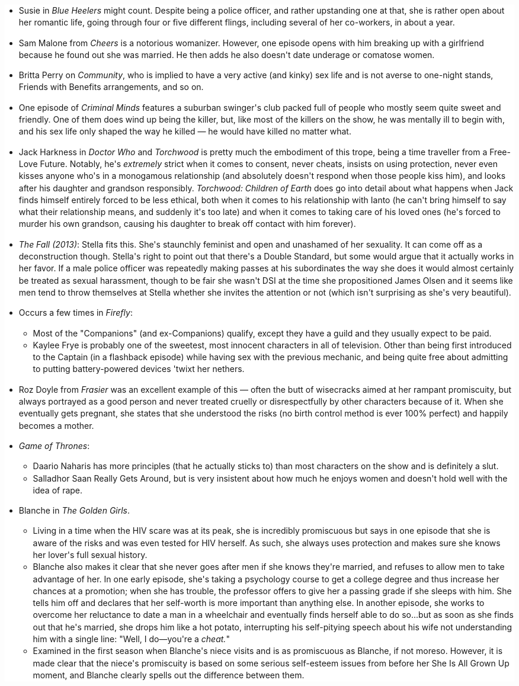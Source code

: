 -   Susie in _Blue Heelers_ might count. Despite being a police officer, and rather upstanding one at that, she is rather open about her romantic life, going through four or five different flings, including several of her co-workers, in about a year.

-   Sam Malone from _Cheers_ is a notorious womanizer. However, one episode opens with him breaking up with a girlfriend because he found out she was married. He then adds he also doesn't date underage or comatose women.

-   Britta Perry on _Community_, who is implied to have a very active (and kinky) sex life and is not averse to one-night stands, Friends with Benefits arrangements, and so on.
-   One episode of _Criminal Minds_ features a suburban swinger's club packed full of people who mostly seem quite sweet and friendly. One of them does wind up being the killer, but, like most of the killers on the show, he was mentally ill to begin with, and his sex life only shaped the way he killed — he would have killed no matter what.

-   Jack Harkness in _Doctor Who_ and _Torchwood_ is pretty much the embodiment of this trope, being a time traveller from a Free-Love Future. Notably, he's _extremely_ strict when it comes to consent, never cheats, insists on using protection, never even kisses anyone who's in a monogamous relationship (and absolutely doesn't respond when those people kiss him), and looks after his daughter and grandson responsibly. _Torchwood: Children of Earth_ does go into detail about what happens when Jack finds himself entirely forced to be less ethical, both when it comes to his relationship with Ianto (he can't bring himself to say what their relationship means, and suddenly it's too late) and when it comes to taking care of his loved ones (he's forced to murder his own grandson, causing his daughter to break off contact with him forever).
-   _The Fall (2013)_: Stella fits this. She's staunchly feminist and open and unashamed of her sexuality. It can come off as a deconstruction though. Stella's right to point out that there's a Double Standard, but some would argue that it actually works in her favor. If a male police officer was repeatedly making passes at his subordinates the way she does it would almost certainly be treated as sexual harassment, though to be fair she wasn't DSI at the time she propositioned James Olsen and it seems like men tend to throw themselves at Stella whether she invites the attention or not (which isn't surprising as she's very beautiful).
-   Occurs a few times in _Firefly_:
    -   Most of the "Companions" (and ex-Companions) qualify, except they have a guild and they usually expect to be paid.
    -   Kaylee Frye is probably one of the sweetest, most innocent characters in all of television. Other than being first introduced to the Captain (in a flashback episode) while having sex with the previous mechanic, and being quite free about admitting to putting battery-powered devices 'twixt her nethers.
-   Roz Doyle from _Frasier_ was an excellent example of this — often the butt of wisecracks aimed at her rampant promiscuity, but always portrayed as a good person and never treated cruelly or disrespectfully by other characters because of it. When she eventually gets pregnant, she states that she understood the risks (no birth control method is ever 100% perfect) and happily becomes a mother.

-   _Game of Thrones_:
    -   Daario Naharis has more principles (that he actually sticks to) than most characters on the show and is definitely a slut.
    -   Salladhor Saan Really Gets Around, but is very insistent about how much he enjoys women and doesn't hold well with the idea of rape.
-   Blanche in _The Golden Girls_.
    -   Living in a time when the HIV scare was at its peak, she is incredibly promiscuous but says in one episode that she is aware of the risks and was even tested for HIV herself. As such, she always uses protection and makes sure she knows her lover's full sexual history.
    -   Blanche also makes it clear that she never goes after men if she knows they're married, and refuses to allow men to take advantage of her. In one early episode, she's taking a psychology course to get a college degree and thus increase her chances at a promotion; when she has trouble, the professor offers to give her a passing grade if she sleeps with him. She tells him off and declares that her self-worth is more important than anything else. In another episode, she works to overcome her reluctance to date a man in a wheelchair and eventually finds herself able to do so...but as soon as she finds out that he's married, she drops him like a hot potato, interrupting his self-pitying speech about his wife not understanding him with a single line: "Well, I do—you're a _cheat._"
    -   Examined in the first season when Blanche's niece visits and is as promiscuous as Blanche, if not moreso. However, it is made clear that the niece's promiscuity is based on some serious self-esteem issues from before her She Is All Grown Up moment, and Blanche clearly spells out the difference between them.
        